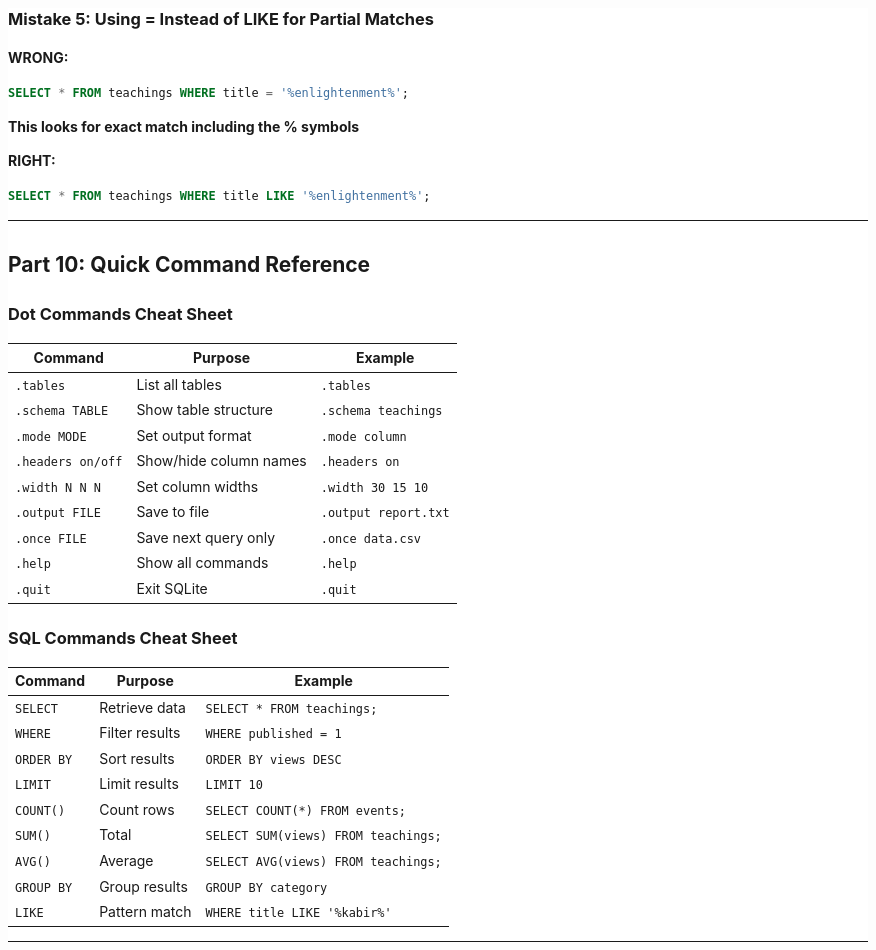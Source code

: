 ### Mistake 5: Using = Instead of LIKE for Partial Matches

**WRONG:**
```sql
SELECT * FROM teachings WHERE title = '%enlightenment%';
```
**This looks for exact match including the % symbols**

**RIGHT:**
```sql
SELECT * FROM teachings WHERE title LIKE '%enlightenment%';
```

---

## Part 10: Quick Command Reference

### Dot Commands Cheat Sheet

| Command | Purpose | Example |
|---------|---------|---------|
| `.tables` | List all tables | `.tables` |
| `.schema TABLE` | Show table structure | `.schema teachings` |
| `.mode MODE` | Set output format | `.mode column` |
| `.headers on/off` | Show/hide column names | `.headers on` |
| `.width N N N` | Set column widths | `.width 30 15 10` |
| `.output FILE` | Save to file | `.output report.txt` |
| `.once FILE` | Save next query only | `.once data.csv` |
| `.help` | Show all commands | `.help` |
| `.quit` | Exit SQLite | `.quit` |

### SQL Commands Cheat Sheet

| Command | Purpose | Example |
|---------|---------|---------|
| `SELECT` | Retrieve data | `SELECT * FROM teachings;` |
| `WHERE` | Filter results | `WHERE published = 1` |
| `ORDER BY` | Sort results | `ORDER BY views DESC` |
| `LIMIT` | Limit results | `LIMIT 10` |
| `COUNT()` | Count rows | `SELECT COUNT(*) FROM events;` |
| `SUM()` | Total | `SELECT SUM(views) FROM teachings;` |
| `AVG()` | Average | `SELECT AVG(views) FROM teachings;` |
| `GROUP BY` | Group results | `GROUP BY category` |
| `LIKE` | Pattern match | `WHERE title LIKE '%kabir%'` |

---